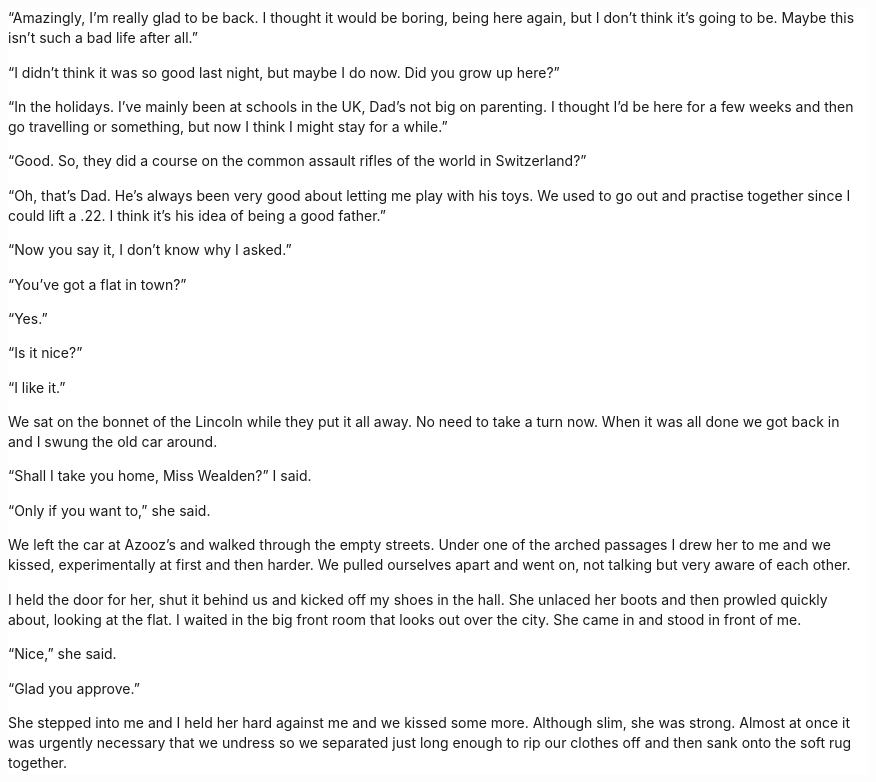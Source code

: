 
“Amazingly, I’m really glad to be back. I thought it would be 
boring, being here again, but I don’t think it’s going to be. Maybe this
 isn’t such a bad life after all.”


“I didn’t think it was so good last night, but maybe I do now. Did you grow up here?”


“In the holidays. I’ve mainly been at schools in the UK, Dad’s 
not big on parenting. I thought I’d be here for a few weeks and then go 
travelling or something, but now I think I might stay for a while.”


“Good. So, they did a course on the common assault rifles of the world in Switzerland?”


“Oh, that’s Dad. He’s always been very good about letting me 
play with his toys. We used to go out and practise together since I 
could lift a .22. I think it’s his idea of being a good father.”


“Now you say it, I don’t know why I asked.”


“You’ve got a flat in town?”


“Yes.”


“Is it nice?”


“I like it.”


We sat on the bonnet of the Lincoln while they put it all away.
 No need to take a turn now. When it was all done we got back in and I 
swung the old car around.


“Shall I take you home, Miss Wealden?” I said.


“Only if you want to,” she said.


We left the car at Azooz’s and walked through the empty 
streets. Under one of the arched passages I drew her to me and we 
kissed, experimentally at first and then harder. We pulled ourselves 
apart and went on, not talking but very aware of each other.


I held the door for her, shut it behind us and kicked off my 
shoes in the hall. She unlaced her boots and then prowled quickly about,
 looking at the flat. I waited in the big front room that looks out over
 the city. She came in and stood in front of me.


“Nice,” she said.


“Glad you approve.”


She stepped into me and I held her hard against me and we 
kissed some more. Although slim, she was strong. Almost at once it was 
urgently necessary that we undress so we separated just long enough to 
rip our clothes off and then sank onto the soft rug together.
